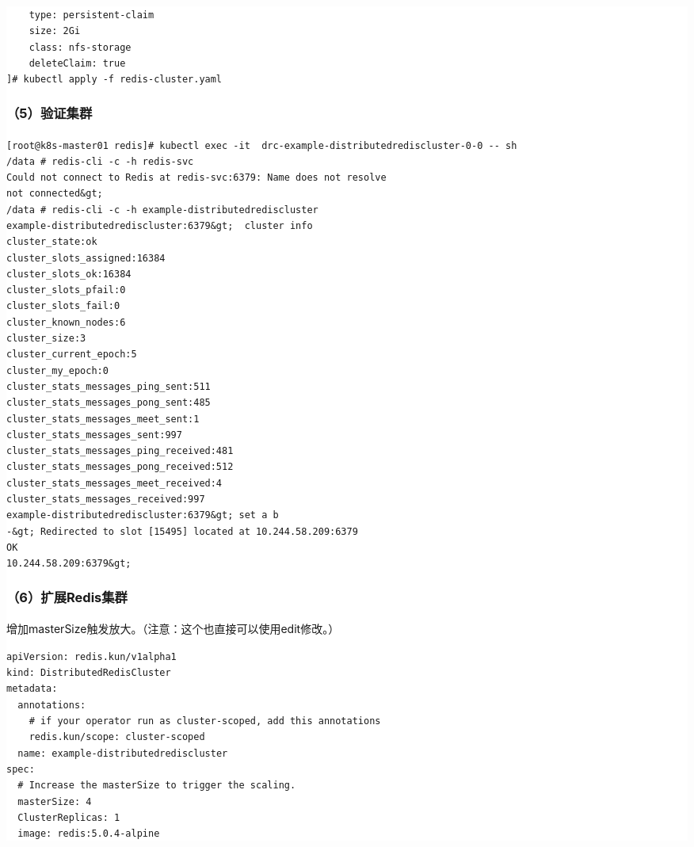 ```
    type: persistent-claim
    size: 2Gi
    class: nfs-storage
    deleteClaim: true
]# kubectl apply -f redis-cluster.yaml

```

### （5）验证集群

```
[root@k8s-master01 redis]# kubectl exec -it  drc-example-distributedrediscluster-0-0 -- sh
/data # redis-cli -c -h redis-svc
Could not connect to Redis at redis-svc:6379: Name does not resolve
not connected&gt; 
/data # redis-cli -c -h example-distributedrediscluster
example-distributedrediscluster:6379&gt;  cluster info
cluster_state:ok
cluster_slots_assigned:16384
cluster_slots_ok:16384
cluster_slots_pfail:0
cluster_slots_fail:0
cluster_known_nodes:6
cluster_size:3
cluster_current_epoch:5
cluster_my_epoch:0
cluster_stats_messages_ping_sent:511
cluster_stats_messages_pong_sent:485
cluster_stats_messages_meet_sent:1
cluster_stats_messages_sent:997
cluster_stats_messages_ping_received:481
cluster_stats_messages_pong_received:512
cluster_stats_messages_meet_received:4
cluster_stats_messages_received:997
example-distributedrediscluster:6379&gt; set a b
-&gt; Redirected to slot [15495] located at 10.244.58.209:6379
OK
10.244.58.209:6379&gt; 

```

### （6）扩展Redis集群

增加masterSize触发放大。（注意：这个也直接可以使用edit修改。）

```
apiVersion: redis.kun/v1alpha1
kind: DistributedRedisCluster
metadata:
  annotations:
    # if your operator run as cluster-scoped, add this annotations
    redis.kun/scope: cluster-scoped
  name: example-distributedrediscluster
spec:
  # Increase the masterSize to trigger the scaling.
  masterSize: 4
  ClusterReplicas: 1
  image: redis:5.0.4-alpine
```
